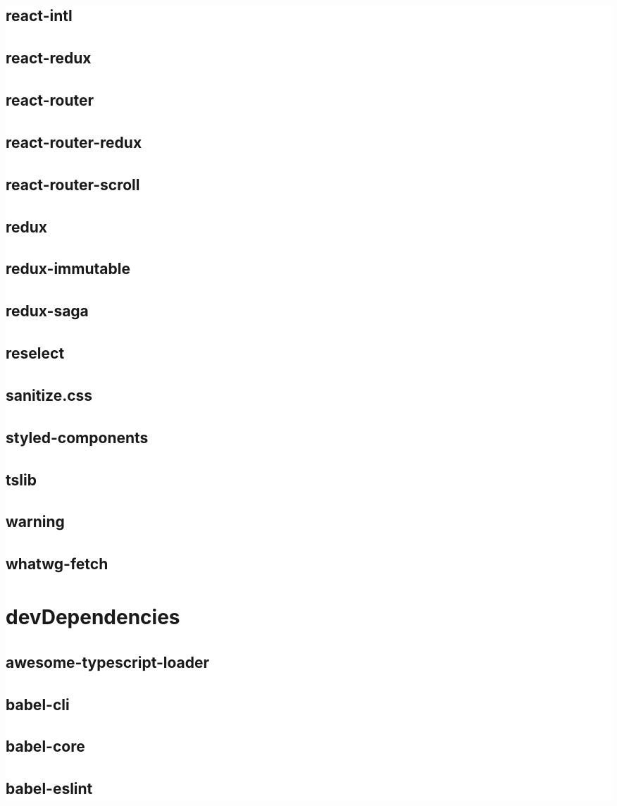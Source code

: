 react-intl
---

react-redux
---

react-router
---

react-router-redux
---

react-router-scroll
---

redux
---

redux-immutable
---

redux-saga
---

reselect
---

sanitize.css
---

styled-components
---

tslib
---

warning
---

whatwg-fetch
---

devDependencies
===
awesome-typescript-loader
---

babel-cli
---

babel-core
---

babel-eslint
---
